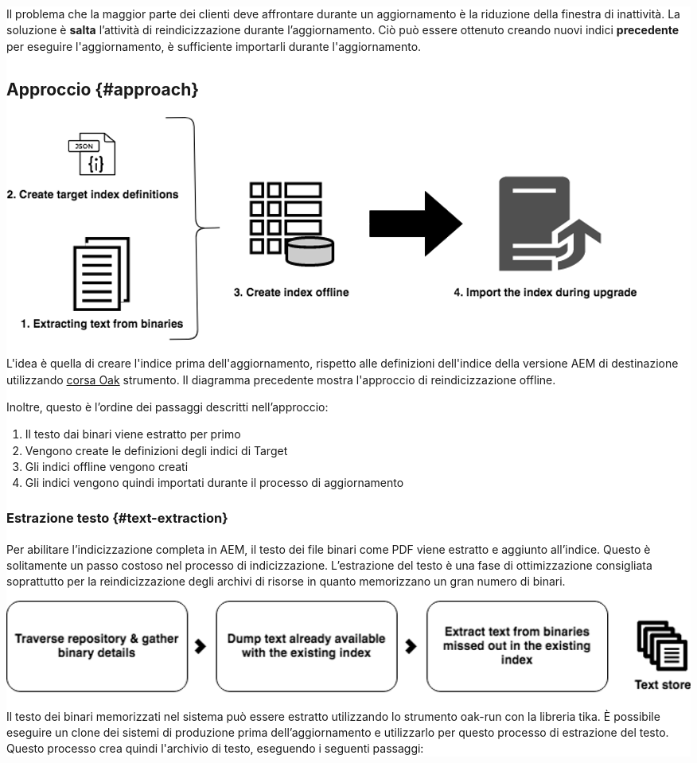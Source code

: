 Il problema che la maggior parte dei clienti deve affrontare durante un aggiornamento è la riduzione della finestra di inattività. La soluzione è **salta** l’attività di reindicizzazione durante l’aggiornamento. Ciò può essere ottenuto creando nuovi indici **precedente** per eseguire l&#39;aggiornamento, è sufficiente importarli durante l&#39;aggiornamento.

## Approccio {#approach}

![offline-reindicizzazione-upgrade-text-extraction](assets/offline-reindexing-upgrade-process.png)

L&#39;idea è quella di creare l&#39;indice prima dell&#39;aggiornamento, rispetto alle definizioni dell&#39;indice della versione AEM di destinazione utilizzando [corsa Oak](/help/sites-deploying/indexing-via-the-oak-run-jar.md) strumento. Il diagramma precedente mostra l&#39;approccio di reindicizzazione offline.

Inoltre, questo è l’ordine dei passaggi descritti nell’approccio:

1. Il testo dai binari viene estratto per primo
2. Vengono create le definizioni degli indici di Target
3. Gli indici offline vengono creati
4. Gli indici vengono quindi importati durante il processo di aggiornamento

### Estrazione testo {#text-extraction}

Per abilitare l’indicizzazione completa in AEM, il testo dei file binari come PDF viene estratto e aggiunto all’indice. Questo è solitamente un passo costoso nel processo di indicizzazione. L’estrazione del testo è una fase di ottimizzazione consigliata soprattutto per la reindicizzazione degli archivi di risorse in quanto memorizzano un gran numero di binari.

![offline-reindicizzazione-upgrade-text-extraction](assets/offline-reindexing-upgrade-text-extraction.png)

Il testo dei binari memorizzati nel sistema può essere estratto utilizzando lo strumento oak-run con la libreria tika. È possibile eseguire un clone dei sistemi di produzione prima dell’aggiornamento e utilizzarlo per questo processo di estrazione del testo. Questo processo crea quindi l&#39;archivio di testo, eseguendo i seguenti passaggi:
